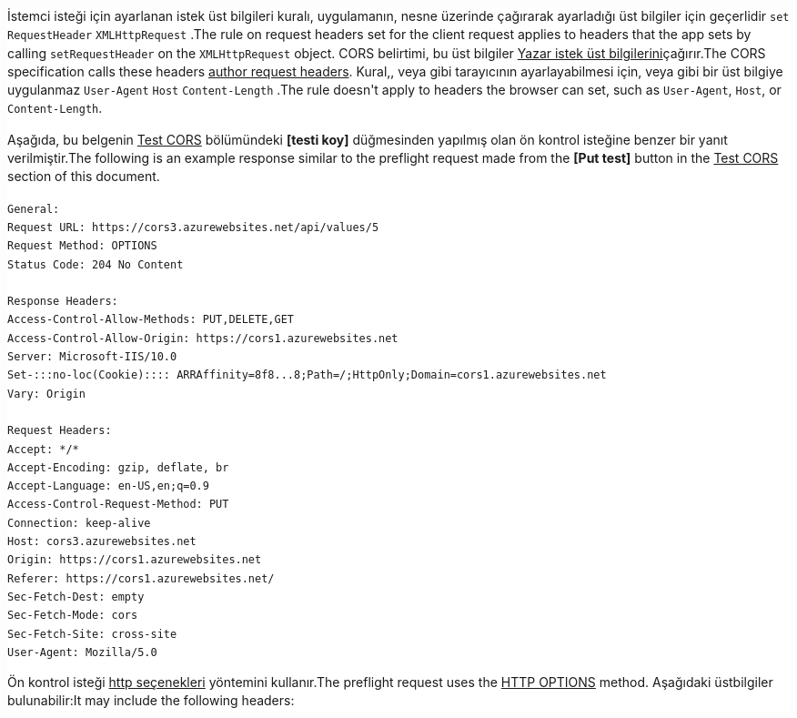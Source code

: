 <span data-ttu-id="e043e-264">İstemci isteği için ayarlanan istek üst bilgileri kuralı, uygulamanın, nesne üzerinde çağırarak ayarladığı üst bilgiler için geçerlidir `setRequestHeader` `XMLHttpRequest` .</span><span class="sxs-lookup"><span data-stu-id="e043e-264">The rule on request headers set for the client request applies to headers that the app sets by calling `setRequestHeader` on the `XMLHttpRequest` object.</span></span> <span data-ttu-id="e043e-265">CORS belirtimi, bu üst bilgiler [Yazar istek üst bilgilerini](https://www.w3.org/TR/cors/#author-request-headers)çağırır.</span><span class="sxs-lookup"><span data-stu-id="e043e-265">The CORS specification calls these headers [author request headers](https://www.w3.org/TR/cors/#author-request-headers).</span></span> <span data-ttu-id="e043e-266">Kural,, veya gibi tarayıcının ayarlayabilmesi için, veya gibi bir üst bilgiye uygulanmaz `User-Agent` `Host` `Content-Length` .</span><span class="sxs-lookup"><span data-stu-id="e043e-266">The rule doesn't apply to headers the browser can set, such as `User-Agent`, `Host`, or `Content-Length`.</span></span>

<span data-ttu-id="e043e-267">Aşağıda, bu belgenin [Test CORS](#testc) bölümündeki **[testi koy]** düğmesinden yapılmış olan ön kontrol isteğine benzer bir yanıt verilmiştir.</span><span class="sxs-lookup"><span data-stu-id="e043e-267">The following is an example response similar to the preflight request made from the **[Put test]** button in the [Test CORS](#testc) section of this document.</span></span>

```
General:
Request URL: https://cors3.azurewebsites.net/api/values/5
Request Method: OPTIONS
Status Code: 204 No Content

Response Headers:
Access-Control-Allow-Methods: PUT,DELETE,GET
Access-Control-Allow-Origin: https://cors1.azurewebsites.net
Server: Microsoft-IIS/10.0
Set-:::no-loc(Cookie):::: ARRAffinity=8f8...8;Path=/;HttpOnly;Domain=cors1.azurewebsites.net
Vary: Origin

Request Headers:
Accept: */*
Accept-Encoding: gzip, deflate, br
Accept-Language: en-US,en;q=0.9
Access-Control-Request-Method: PUT
Connection: keep-alive
Host: cors3.azurewebsites.net
Origin: https://cors1.azurewebsites.net
Referer: https://cors1.azurewebsites.net/
Sec-Fetch-Dest: empty
Sec-Fetch-Mode: cors
Sec-Fetch-Site: cross-site
User-Agent: Mozilla/5.0
```

<span data-ttu-id="e043e-268">Ön kontrol isteği [http seçenekleri](https://developer.mozilla.org/docs/Web/HTTP/Methods/OPTIONS) yöntemini kullanır.</span><span class="sxs-lookup"><span data-stu-id="e043e-268">The preflight request uses the [HTTP OPTIONS](https://developer.mozilla.org/docs/Web/HTTP/Methods/OPTIONS) method.</span></span> <span data-ttu-id="e043e-269">Aşağıdaki üstbilgiler bulunabilir:</span><span class="sxs-lookup"><span data-stu-id="e043e-269">It may include the following headers:</span></span>
